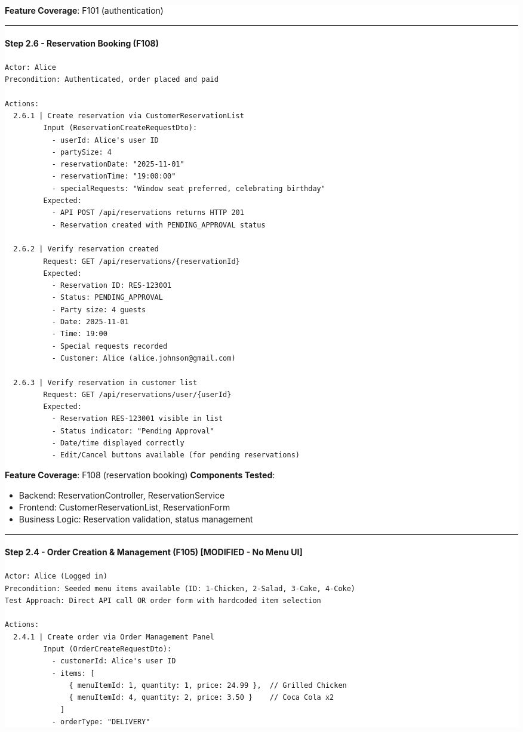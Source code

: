 **Feature Coverage**: F101 (authentication)

---

#### Step 2.6 - Reservation Booking (F108)
```
Actor: Alice
Precondition: Authenticated, order placed and paid

Actions:
  2.6.1 | Create reservation via CustomerReservationList
         Input (ReservationCreateRequestDto):
           - userId: Alice's user ID
           - partySize: 4
           - reservationDate: "2025-11-01"
           - reservationTime: "19:00:00"
           - specialRequests: "Window seat preferred, celebrating birthday"
         Expected: 
           - API POST /api/reservations returns HTTP 201
           - Reservation created with PENDING_APPROVAL status
  
  2.6.2 | Verify reservation created
         Request: GET /api/reservations/{reservationId}
         Expected:
           - Reservation ID: RES-123001
           - Status: PENDING_APPROVAL
           - Party size: 4 guests
           - Date: 2025-11-01
           - Time: 19:00
           - Special requests recorded
           - Customer: Alice (alice.johnson@gmail.com)
  
  2.6.3 | Verify reservation in customer list
         Request: GET /api/reservations/user/{userId}
         Expected:
           - Reservation RES-123001 visible in list
           - Status indicator: "Pending Approval"
           - Date/time displayed correctly
           - Edit/Cancel buttons available (for pending reservations)
```

**Feature Coverage**: F108 (reservation booking)
**Components Tested**: 
- Backend: ReservationController, ReservationService
- Frontend: CustomerReservationList, ReservationForm
- Business Logic: Reservation validation, status management

---

#### Step 2.4 - Order Creation & Management (F105) **[MODIFIED - No Menu UI]**
```
Actor: Alice (Logged in)
Precondition: Seeded menu items available (ID: 1-Chicken, 2-Salad, 3-Cake, 4-Coke)
Test Approach: Direct API call OR order form with hardcoded item selection

Actions:
  2.4.1 | Create order via Order Management Panel
         Input (OrderCreateRequestDto):
           - customerId: Alice's user ID
           - items: [
               { menuItemId: 1, quantity: 1, price: 24.99 },  // Grilled Chicken
               { menuItemId: 4, quantity: 2, price: 3.50 }    // Coca Cola x2
             ]
           - orderType: "DELIVERY"
```
